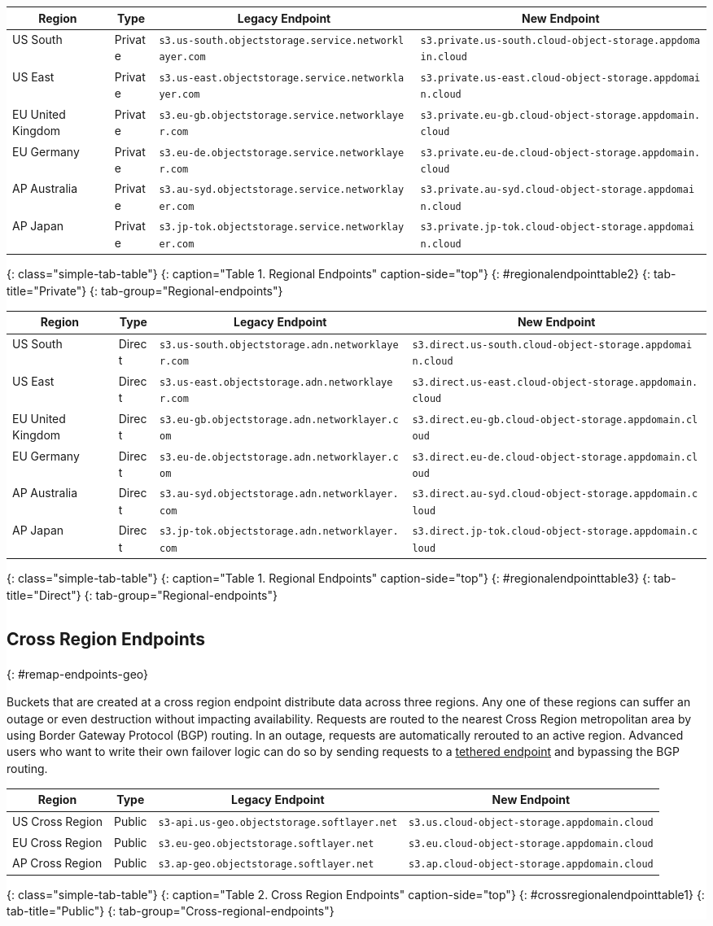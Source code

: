 | Region            | Type    | Legacy Endpoint                                      | New Endpoint                                               |
|-------------------|---------|------------------------------------------------------|------------------------------------------------------------|
| US South          | Private | `s3.us-south.objectstorage.service.networklayer.com` | `s3.private.us-south.cloud-object-storage.appdomain.cloud` |
| US East           | Private | `s3.us-east.objectstorage.service.networklayer.com`  | `s3.private.us-east.cloud-object-storage.appdomain.cloud`  |
| EU United Kingdom | Private | `s3.eu-gb.objectstorage.service.networklayer.com`    | `s3.private.eu-gb.cloud-object-storage.appdomain.cloud`    |
| EU Germany        | Private | `s3.eu-de.objectstorage.service.networklayer.com`    | `s3.private.eu-de.cloud-object-storage.appdomain.cloud`    |
| AP Australia      | Private | `s3.au-syd.objectstorage.service.networklayer.com`   | `s3.private.au-syd.cloud-object-storage.appdomain.cloud`   |
| AP Japan          | Private | `s3.jp-tok.objectstorage.service.networklayer.com`   | `s3.private.jp-tok.cloud-object-storage.appdomain.cloud`   |
{: class="simple-tab-table"}
{: caption="Table 1. Regional Endpoints" caption-side="top"}
{: #regionalendpointtable2}
{: tab-title="Private"}
{: tab-group="Regional-endpoints"}

| Region            | Type   | Legacy Endpoint                                  | New Endpoint                                              |
|-------------------|--------|--------------------------------------------------|-----------------------------------------------------------|
| US South          | Direct | `s3.us-south.objectstorage.adn.networklayer.com` | `s3.direct.us-south.cloud-object-storage.appdomain.cloud` |
| US East           | Direct | `s3.us-east.objectstorage.adn.networklayer.com`  | `s3.direct.us-east.cloud-object-storage.appdomain.cloud`  |
| EU United Kingdom | Direct | `s3.eu-gb.objectstorage.adn.networklayer.com`    | `s3.direct.eu-gb.cloud-object-storage.appdomain.cloud`    |
| EU Germany        | Direct | `s3.eu-de.objectstorage.adn.networklayer.com`    | `s3.direct.eu-de.cloud-object-storage.appdomain.cloud`    |
| AP Australia      | Direct | `s3.au-syd.objectstorage.adn.networklayer.com`   | `s3.direct.au-syd.cloud-object-storage.appdomain.cloud`   |
| AP Japan          | Direct | `s3.jp-tok.objectstorage.adn.networklayer.com`   | `s3.direct.jp-tok.cloud-object-storage.appdomain.cloud`   |
{: class="simple-tab-table"}
{: caption="Table 1. Regional Endpoints" caption-side="top"}
{: #regionalendpointtable3}
{: tab-title="Direct"}
{: tab-group="Regional-endpoints"}


## Cross Region Endpoints
{: #remap-endpoints-geo}

Buckets that are created at a cross region endpoint distribute data across three regions. Any one of these regions can suffer an outage or even destruction without impacting availability. Requests are routed to the nearest Cross Region metropolitan area by using Border Gateway Protocol (BGP) routing. In an outage, requests are automatically rerouted to an active region. Advanced users who want to write their own failover logic can do so by sending requests to a [tethered endpoint](https://test.cloud.ibm.com/docs/cloud-object-storage/info?topic=cloud-object-storage-advanced-endpoints) and bypassing the BGP routing.

| Region          | Type   | Legacy Endpoint                             | New Endpoint                                 |
|-----------------|--------|---------------------------------------------|----------------------------------------------|
| US Cross Region | Public | `s3-api.us-geo.objectstorage.softlayer.net` | `s3.us.cloud-object-storage.appdomain.cloud` |
| EU Cross Region | Public | `s3.eu-geo.objectstorage.softlayer.net`     | `s3.eu.cloud-object-storage.appdomain.cloud` |
| AP Cross Region | Public | `s3.ap-geo.objectstorage.softlayer.net`     | `s3.ap.cloud-object-storage.appdomain.cloud` |
{: class="simple-tab-table"}
{: caption="Table 2. Cross Region Endpoints" caption-side="top"}
{: #crossregionalendpointtable1}
{: tab-title="Public"}
{: tab-group="Cross-regional-endpoints"}
